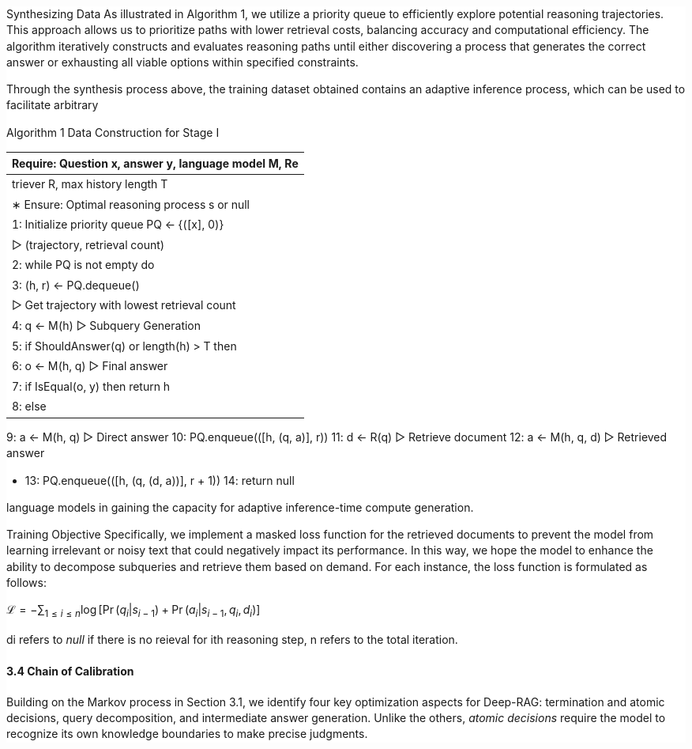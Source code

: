Synthesizing Data As illustrated in Algorithm 1, we utilize a priority queue to efficiently explore potential reasoning trajectories. This approach allows us to prioritize paths with lower retrieval costs, balancing accuracy and computational efficiency. The algorithm iteratively constructs and evaluates reasoning paths until either discovering a process that generates the correct answer or exhausting all viable options within specified constraints.

Through the synthesis process above, the training dataset obtained contains an adaptive inference process, which can be used to facilitate arbitrary

Algorithm 1 Data Construction for Stage I

| Require: Question x, answer y, language model M, Re |
| --- |
| triever R, max history length T |
| ∗ Ensure: Optimal reasoning process s or null |
| 1: Initialize priority queue PQ ← {([x], 0)} |
| ▷ (trajectory, retrieval count) |
| 2: while PQ is not empty do |
| 3: (h, r) ← PQ.dequeue() |
| ▷ Get trajectory with lowest retrieval count |
| 4: q ← M(h) ▷ Subquery Generation |
| 5: if ShouldAnswer(q) or length(h) > T then |
| 6: o ← M(h, q) ▷ Final answer |
| 7: if IsEqual(o, y) then return h |
| 8: else |

9: a ← M(h, q) ▷ Direct answer 10: PQ.enqueue(([h, (q, a)], r)) 11: d ← R(q) ▷ Retrieve document 12: a ← M(h, q, d) ▷ Retrieved answer

- 13: PQ.enqueue(([h, (q, (d, a))], r + 1))
14: return null

language models in gaining the capacity for adaptive inference-time compute generation.

Training Objective Specifically, we implement a masked loss function for the retrieved documents to prevent the model from learning irrelevant or noisy text that could negatively impact its performance. In this way, we hope the model to enhance the ability to decompose subqueries and retrieve them based on demand. For each instance, the loss function is formulated as follows:

$\mathcal{L}=-\sum_{1\leq i\leq n}\log\left[\Pr(q_{i}|s_{i-1})+\Pr(a_{i}|s_{i-1},q_{i},d_{i})\right]$

di refers to *null* if there is no reieval for ith reasoning step, n refers to the total iteration.

#### 3.4 Chain of Calibration

Building on the Markov process in Section 3.1, we identify four key optimization aspects for Deep-RAG: termination and atomic decisions, query decomposition, and intermediate answer generation. Unlike the others, *atomic decisions* require the model to recognize its own knowledge boundaries to make precise judgments.
